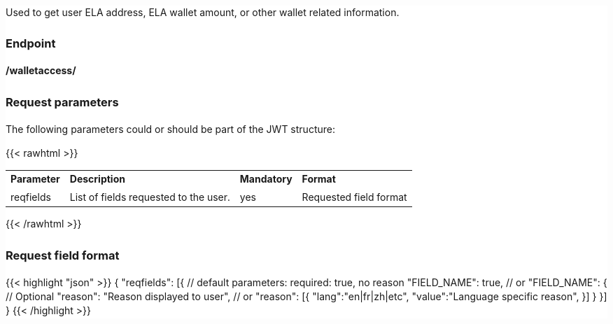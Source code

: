 Used to get user ELA address, ELA wallet amount, or other wallet related information.

### Endpoint

**/walletaccess/**

### Request parameters

The following parameters could or should be part of the JWT structure:

{{< rawhtml >}}
<table>
  <tr>
   <td><strong>Parameter</strong>
   </td>
   <td><strong>Description</strong>
   </td>
   <td><strong>Mandatory</strong>
   </td>
   <td><strong>Format</strong>
   </td>
  </tr>
  <tr>
   <td>reqfields
   </td>
   <td>List of fields requested to the user.
   </td>
   <td>yes
   </td>
   <td>Requested field format
   </td>
  </tr>
</table>
{{< /rawhtml >}}

### Request field format

{{< highlight "json" >}}
{
  "reqfields": [{
    // default parameters: required: true, no reason
    "FIELD_NAME": true,
    // or
    "FIELD_NAME": {
      // Optional
      "reason": "Reason displayed to user",
      // or
      "reason": [{
        "lang":"en|fr|zh|etc",
        "value":"Language specific reason",
      }]
    }
  }]
}
{{< /highlight >}}
